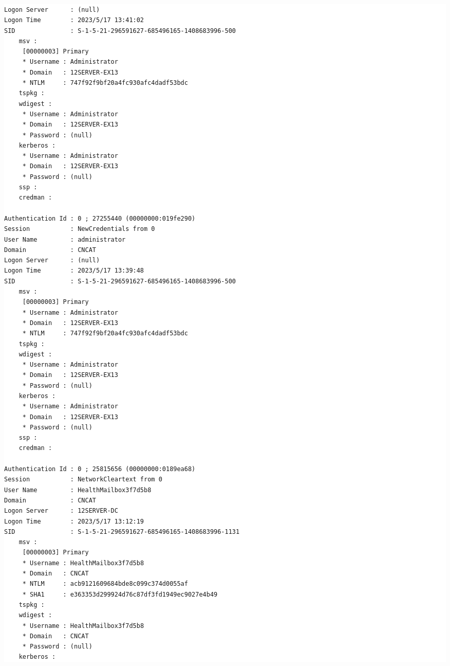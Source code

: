 ```
Logon Server      : (null)
Logon Time        : 2023/5/17 13:41:02
SID               : S-1-5-21-296591627-685496165-1408683996-500
	msv :	
	 [00000003] Primary
	 * Username : Administrator
	 * Domain   : 12SERVER-EX13
	 * NTLM     : 747f92f9bf20a4fc930afc4dadf53bdc
	tspkg :	
	wdigest :	
	 * Username : Administrator
	 * Domain   : 12SERVER-EX13
	 * Password : (null)
	kerberos :	
	 * Username : Administrator
	 * Domain   : 12SERVER-EX13
	 * Password : (null)
	ssp :	
	credman :	

Authentication Id : 0 ; 27255440 (00000000:019fe290)
Session           : NewCredentials from 0
User Name         : administrator
Domain            : CNCAT
Logon Server      : (null)
Logon Time        : 2023/5/17 13:39:48
SID               : S-1-5-21-296591627-685496165-1408683996-500
	msv :	
	 [00000003] Primary
	 * Username : Administrator
	 * Domain   : 12SERVER-EX13
	 * NTLM     : 747f92f9bf20a4fc930afc4dadf53bdc
	tspkg :	
	wdigest :	
	 * Username : Administrator
	 * Domain   : 12SERVER-EX13
	 * Password : (null)
	kerberos :	
	 * Username : Administrator
	 * Domain   : 12SERVER-EX13
	 * Password : (null)
	ssp :	
	credman :	

Authentication Id : 0 ; 25815656 (00000000:0189ea68)
Session           : NetworkCleartext from 0
User Name         : HealthMailbox3f7d5b8
Domain            : CNCAT
Logon Server      : 12SERVER-DC
Logon Time        : 2023/5/17 13:12:19
SID               : S-1-5-21-296591627-685496165-1408683996-1131
	msv :	
	 [00000003] Primary
	 * Username : HealthMailbox3f7d5b8
	 * Domain   : CNCAT
	 * NTLM     : acb9121609684bde8c099c374d0055af
	 * SHA1     : e363353d299924d76c87df3fd1949ec9027e4b49
	tspkg :	
	wdigest :	
	 * Username : HealthMailbox3f7d5b8
	 * Domain   : CNCAT
	 * Password : (null)
	kerberos :	
```